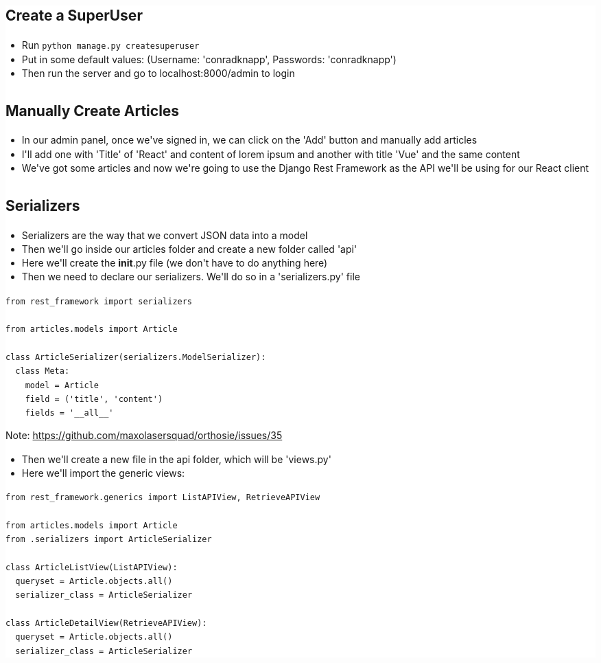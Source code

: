 ## Create a SuperUser

- Run `python manage.py createsuperuser`
- Put in some default values:
  (Username: 'conradknapp', Passwords: 'conradknapp')
- Then run the server and go to localhost:8000/admin to login

## Manually Create Articles

- In our admin panel, once we've signed in, we can click on the 'Add' button and manually add articles
- I'll add one with 'Title' of 'React' and content of lorem ipsum and another with title 'Vue' and the same content
- We've got some articles and now we're going to use the Django Rest Framework as the API we'll be using for our React client

## Serializers

- Serializers are the way that we convert JSON data into a model
- Then we'll go inside our articles folder and create a new folder called 'api'
- Here we'll create the **init**.py file (we don't have to do anything here)
- Then we need to declare our serializers. We'll do so in a 'serializers.py' file

```
from rest_framework import serializers

from articles.models import Article

class ArticleSerializer(serializers.ModelSerializer):
  class Meta:
    model = Article
    field = ('title', 'content')
    fields = '__all__'
```

Note: https://github.com/maxolasersquad/orthosie/issues/35

- Then we'll create a new file in the api folder, which will be 'views.py'
- Here we'll import the generic views:

```
from rest_framework.generics import ListAPIView, RetrieveAPIView

from articles.models import Article
from .serializers import ArticleSerializer

class ArticleListView(ListAPIView):
  queryset = Article.objects.all()
  serializer_class = ArticleSerializer

class ArticleDetailView(RetrieveAPIView):
  queryset = Article.objects.all()
  serializer_class = ArticleSerializer
```
